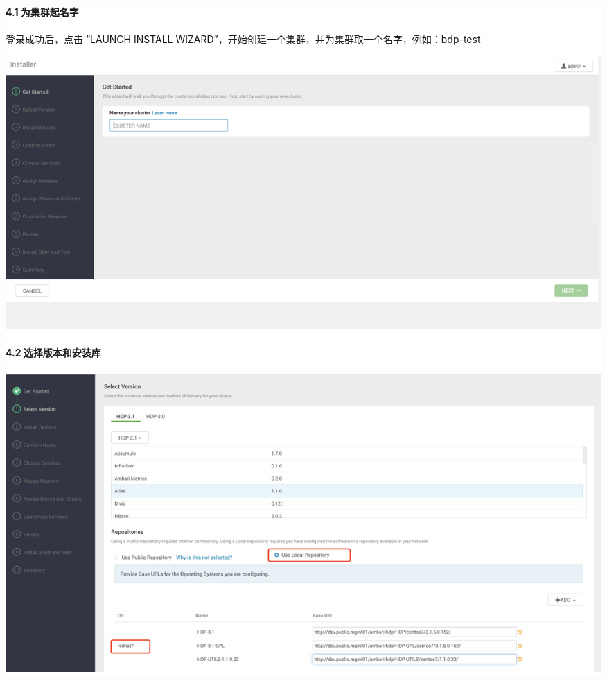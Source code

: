 #### 4.1 为集群起名字

登录成功后，点击 “LAUNCH INSTALL WIZARD”，开始创建一个集群，并为集群取一个名字，例如：bdp-test

![image-20210902152208769](assets/image-20210902152208769.png)

#### 4.2 选择版本和安装库

![image-20210902154106910](assets/image-20210902154106910.png)
